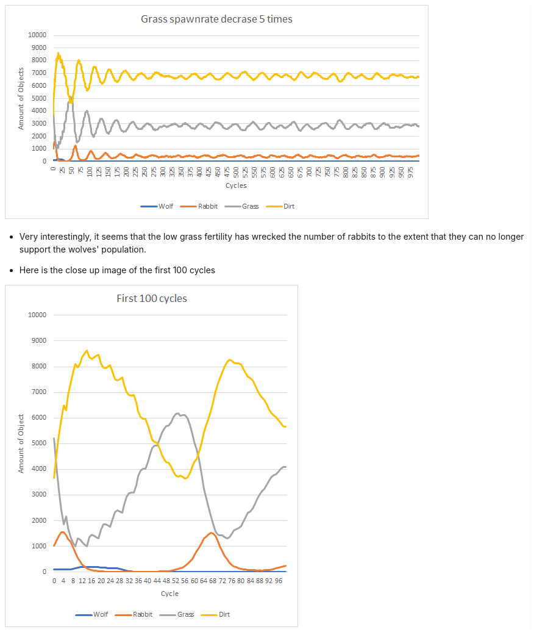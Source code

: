 ![Grass fertility increased 5 times of standard](GrassSpawnrate%20increased%20by%205%20(5%20times%20less%20fertile).png)

* Very interestingly, it seems that the low grass fertility has wrecked the number of rabbits to the extent that they can no longer support the wolves' population.

* Here is the close up image of the first 100 cycles
  
![First 100](GrassSpawnrate%20first%20100.png)
